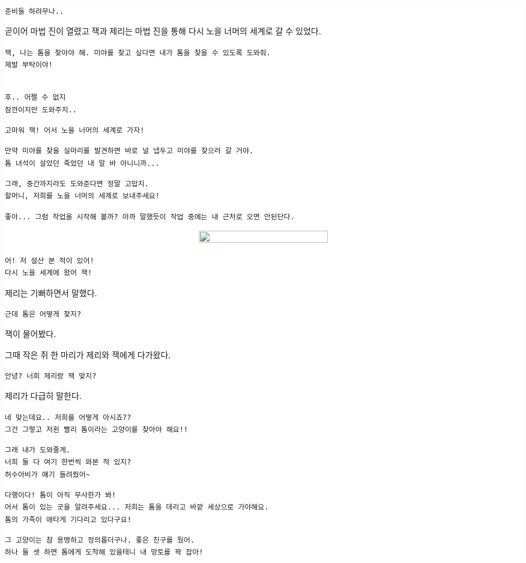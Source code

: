 ```
준비들 하려무나..
```
곧이어 마법 진이 열렸고 잭과 제리는 마법 진을 통해 다시 노을 너머의 세계로 갈 수 있었다.
```
잭, 나는 톰을 찾아야 해. 미야를 찾고 싶다면 내가 톰을 찾을 수 있도록 도와줘.
제발 부탁이야!
```
```

후.. 어쩔 수 없지 
잠깐이지만 도와주지..
```
```
고마워 잭! 어서 노을 너머의 세계로 가자!
```
```
만약 미야를 찾을 실마리를 발견하면 바로 널 냅두고 미야를 찾으러 갈 거야.
톰 녀석이 살았던 죽었던 내 알 바 아니니까...
```
```
그래, 중간까지라도 도와준다면 정말 고맙지.
할머니, 저희를 노을 너머의 세계로 보내주세요!
```
```
좋아... 그럼 작업을 시작해 볼까? 아까 말했듯이 작업 중에는 내 근처로 오면 안된단다.
```


<p align="center">
<img src="https://user-images.githubusercontent.com/74239275/100187961-8caac380-2f2c-11eb-9806-b130fd5256ad.JPG" width="50%" height="50%">
  
```
어! 저 설산 본 적이 있어!
다시 노을 세계에 왔어 잭!
```
제리는 기뻐하면서 말했다.
```
근데 톰은 어떻게 찾지?
```
잭이 물어봤다.

그때 작은 쥐 한 마리가 제리와 잭에게 다가왔다.

```
안녕? 너희 제리랑 잭 맞지?
```
제리가 다급히 말한다.
```
네 맞는데요.. 저희를 어떻게 아시죠??
그건 그렇고 저흰 빨리 톰이라는 고양이를 찾아야 해요!!
```
```
그래 내가 도와줄게.
너희 둘 다 여기 한번씩 와본 적 있지?
허수아비가 얘기 들려줬어~
```
```
다행이다! 톰이 아직 무사한가 봐!
어서 톰이 있는 곳을 알려주세요... 저희는 톰을 데리고 바깥 세상으로 가야해요.
톰의 가족이 애타게 기다리고 있다구요!
```
```
그 고양이는 참 용맹하고 정의롭더구나. 좋은 친구를 뒀어.
하나 둘 셋 하면 톰에게 도착해 있을테니 내 망토를 꽉 잡아!
```
